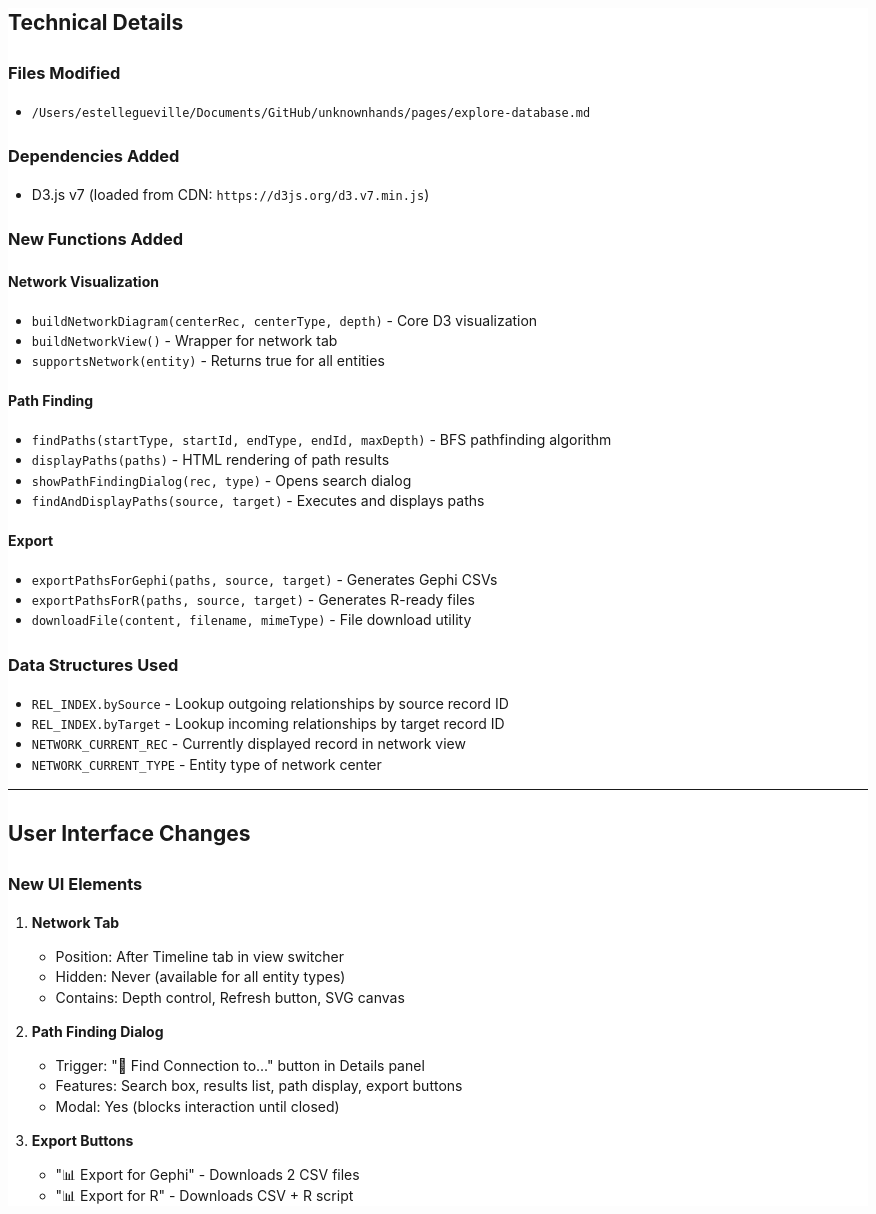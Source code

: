 
## Technical Details

### Files Modified
- `/Users/estellegueville/Documents/GitHub/unknownhands/pages/explore-database.md`

### Dependencies Added
- D3.js v7 (loaded from CDN: `https://d3js.org/d3.v7.min.js`)

### New Functions Added

#### Network Visualization
- `buildNetworkDiagram(centerRec, centerType, depth)` - Core D3 visualization
- `buildNetworkView()` - Wrapper for network tab
- `supportsNetwork(entity)` - Returns true for all entities

#### Path Finding
- `findPaths(startType, startId, endType, endId, maxDepth)` - BFS pathfinding algorithm
- `displayPaths(paths)` - HTML rendering of path results
- `showPathFindingDialog(rec, type)` - Opens search dialog
- `findAndDisplayPaths(source, target)` - Executes and displays paths

#### Export
- `exportPathsForGephi(paths, source, target)` - Generates Gephi CSVs
- `exportPathsForR(paths, source, target)` - Generates R-ready files
- `downloadFile(content, filename, mimeType)` - File download utility

### Data Structures Used
- `REL_INDEX.bySource` - Lookup outgoing relationships by source record ID
- `REL_INDEX.byTarget` - Lookup incoming relationships by target record ID
- `NETWORK_CURRENT_REC` - Currently displayed record in network view
- `NETWORK_CURRENT_TYPE` - Entity type of network center

---

## User Interface Changes

### New UI Elements

1. **Network Tab**
   - Position: After Timeline tab in view switcher
   - Hidden: Never (available for all entity types)
   - Contains: Depth control, Refresh button, SVG canvas

2. **Path Finding Dialog**
   - Trigger: "🔗 Find Connection to..." button in Details panel
   - Features: Search box, results list, path display, export buttons
   - Modal: Yes (blocks interaction until closed)

3. **Export Buttons**
   - "📊 Export for Gephi" - Downloads 2 CSV files
   - "📊 Export for R" - Downloads CSV + R script
